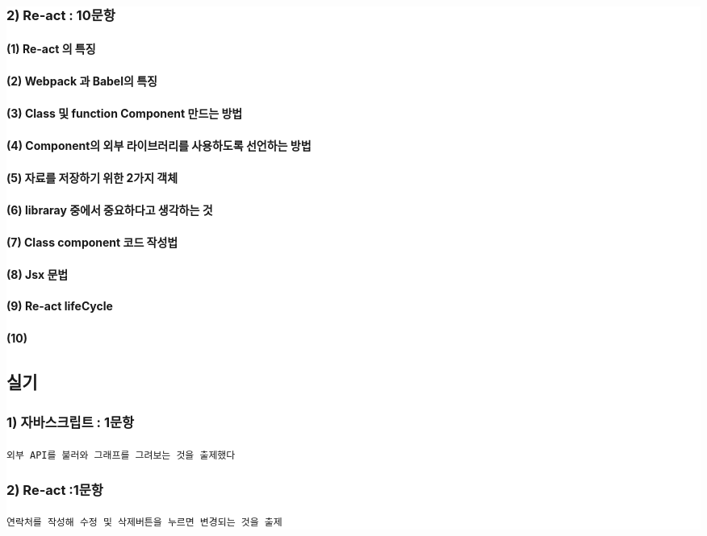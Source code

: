 



### 2) Re-act : 10문항

#### (1) Re-act 의 특징

#### (2) Webpack 과 Babel의 특징

#### (3) Class 및 function Component 만드는 방법

#### (4) Component의 외부 라이브러리를 사용하도록 선언하는 방법

#### (5) 자료를 저장하기 위한 2가지 객체 

#### (6) libraray 중에서 중요하다고 생각하는 것

#### (7) Class component 코드 작성법

#### (8) Jsx 문법

#### (9) Re-act lifeCycle

#### (10)



## 실기

### 1) 자바스크립트 : 1문항

```
외부 API를 불러와 그래프를 그려보는 것을 출제했다
```

### 2) Re-act :1문항

```
연락처를 작성해 수정 및 삭제버튼을 누르면 변경되는 것을 출제
```



